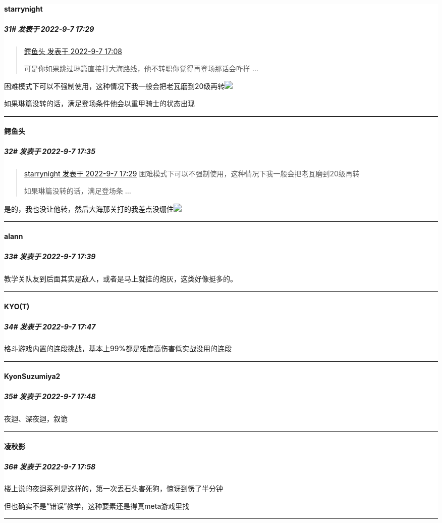 ####  starrynight  
##### 31#       发表于 2022-9-7 17:29

<blockquote><a href="httphttps://bbs.saraba1st.com/2b/forum.php?mod=redirect&amp;goto=findpost&amp;pid=57378139&amp;ptid=2091169" target="_blank">鳄鱼头 发表于 2022-9-7 17:08</a>

可是你如果跳过琳篇直接打大海路线，他不转职你觉得再登场那话会咋样 ...</blockquote>
困难模式下可以不强制使用，这种情况下我一般会把老瓦磨到20级再转<img src="https://static.saraba1st.com/image/smiley/face2017/067.png" referrerpolicy="no-referrer">

如果琳篇没转的话，满足登场条件他会以重甲骑士的状态出现

*****

####  鳄鱼头  
##### 32#       发表于 2022-9-7 17:35

<blockquote><a href="httphttps://bbs.saraba1st.com/2b/forum.php?mod=redirect&amp;goto=findpost&amp;pid=57378475&amp;ptid=2091169" target="_blank">starrynight 发表于 2022-9-7 17:29</a>
困难模式下可以不强制使用，这种情况下我一般会把老瓦磨到20级再转

如果琳篇没转的话，满足登场条 ...</blockquote>
是的，我也没让他转，然后大海那关打的我差点没绷住<img src="https://static.saraba1st.com/image/smiley/face2017/068.png" referrerpolicy="no-referrer">

*****

####  alann  
##### 33#       发表于 2022-9-7 17:39

教学关队友到后面其实是敌人，或者是马上就挂的炮灰，这类好像挺多的。

*****

####  KYO(T)  
##### 34#       发表于 2022-9-7 17:47

格斗游戏内置的连段挑战，基本上99%都是难度高伤害低实战没用的连段

*****

####  KyonSuzumiya2  
##### 35#       发表于 2022-9-7 17:48

夜迴、深夜迴，叙诡

*****

####  凌秋影  
##### 36#       发表于 2022-9-7 17:58

楼上说的夜迴系列是这样的，第一次丢石头害死狗，惊讶到愣了半分钟

但也确实不是“错误”教学，这种要素还是得真meta游戏里找

*****
